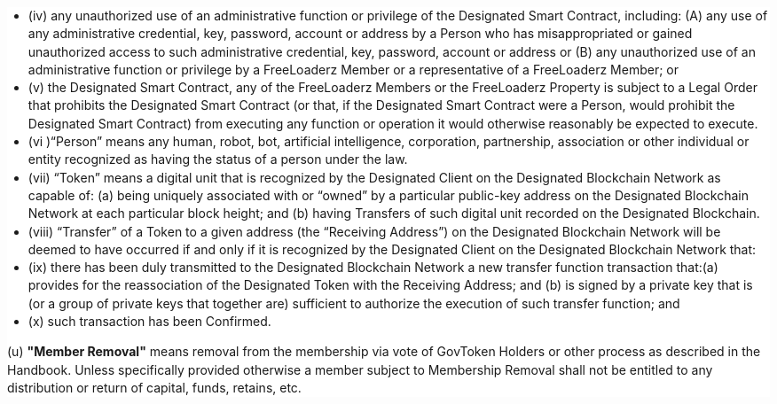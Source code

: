 - (iv) any unauthorized use of an administrative function or privilege of the Designated Smart Contract, including: (A) any use of any administrative credential, key, password, account or address by a Person who has misappropriated or gained unauthorized access to such administrative credential, key, password, account or address or (B) any unauthorized use of an administrative function or privilege by a FreeLoaderz Member or a representative of a FreeLoaderz Member; or
- (v) the Designated Smart Contract, any of the FreeLoaderz Members or the FreeLoaderz Property is subject to a Legal Order that prohibits the Designated Smart Contract (or that, if the Designated Smart Contract were a Person, would prohibit the Designated Smart Contract) from executing any function or operation it would otherwise reasonably be expected to execute.
- (vi )“Person” means any human, robot, bot, artificial intelligence, corporation, partnership, association or other individual or entity recognized as having the status of a person under the law.
- (vii) “Token” means a digital unit that is recognized by the Designated Client on the Designated Blockchain Network as capable of: (a) being uniquely associated with or “owned” by a particular public-key address on the Designated Blockchain Network at each particular block height; and (b) having Transfers of such digital unit recorded on the Designated Blockchain.
- (viii) “Transfer” of a Token to a given address (the “Receiving Address”) on the Designated Blockchain Network will be deemed to have occurred if and only if it is recognized by the Designated Client on the Designated Blockchain Network that: 
- (ix) there has been duly transmitted to the Designated Blockchain Network a new transfer function transaction that:(a) provides for the reassociation of the Designated Token with the Receiving Address; and (b) is signed by a private key that is (or a group of private keys that together are) sufficient to authorize the execution of such transfer function; and
- (x) such transaction has been Confirmed.

(u) **"Member Removal"**  means removal from the membership via vote of GovToken Holders or other process as described in the Handbook. Unless specifically provided otherwise a member subject to Membership Removal shall not be entitled to any distribution or return of capital, funds, retains, etc.
